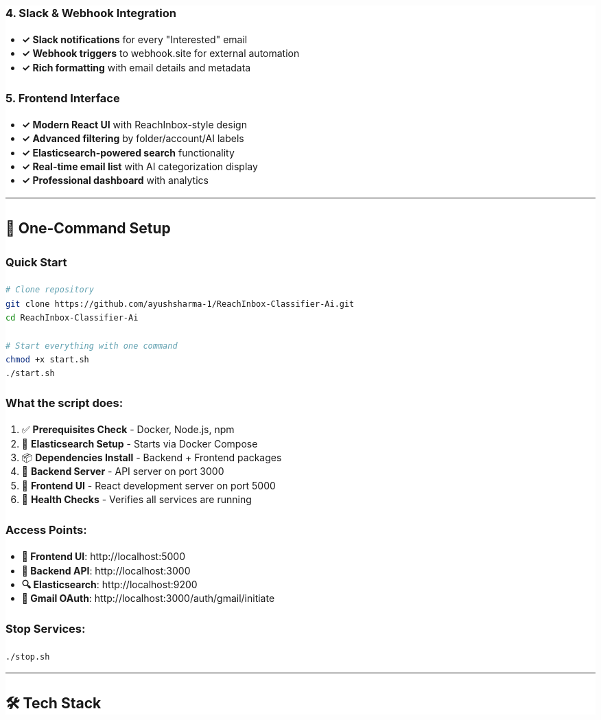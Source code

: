 ### **4. Slack & Webhook Integration**
- **✓ Slack notifications** for every "Interested" email
- **✓ Webhook triggers** to webhook.site for external automation
- **✓ Rich formatting** with email details and metadata

### **5. Frontend Interface**
- **✓ Modern React UI** with ReachInbox-style design
- **✓ Advanced filtering** by folder/account/AI labels
- **✓ Elasticsearch-powered search** functionality
- **✓ Real-time email list** with AI categorization display
- **✓ Professional dashboard** with analytics

---

## 🚀 **One-Command Setup**

### **Quick Start**
```bash
# Clone repository
git clone https://github.com/ayushsharma-1/ReachInbox-Classifier-Ai.git
cd ReachInbox-Classifier-Ai

# Start everything with one command
chmod +x start.sh
./start.sh
```

### **What the script does:**
1. ✅ **Prerequisites Check** - Docker, Node.js, npm
2. 🐳 **Elasticsearch Setup** - Starts via Docker Compose
3. 📦 **Dependencies Install** - Backend + Frontend packages
4. 🚀 **Backend Server** - API server on port 3000
5. 🎨 **Frontend UI** - React development server on port 5000
6. 🔧 **Health Checks** - Verifies all services are running

### **Access Points:**
- **🎨 Frontend UI**: http://localhost:5000
- **🚀 Backend API**: http://localhost:3000  
- **🔍 Elasticsearch**: http://localhost:9200
- **📧 Gmail OAuth**: http://localhost:3000/auth/gmail/initiate

### **Stop Services:**
```bash
./stop.sh
```

---

## 🛠️ **Tech Stack**
